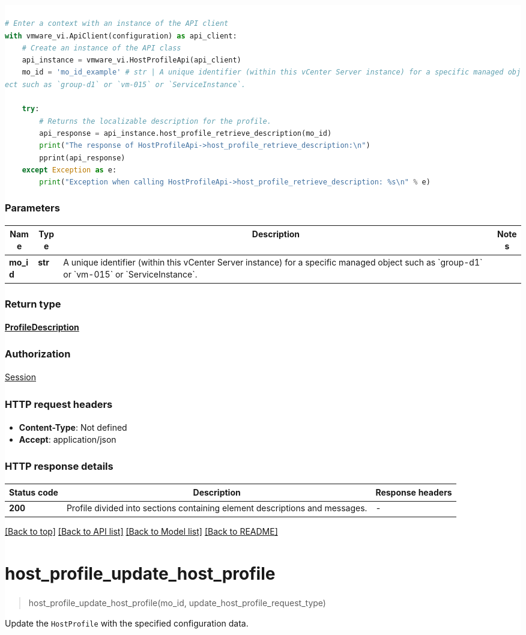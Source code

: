 ```python

# Enter a context with an instance of the API client
with vmware_vi.ApiClient(configuration) as api_client:
    # Create an instance of the API class
    api_instance = vmware_vi.HostProfileApi(api_client)
    mo_id = 'mo_id_example' # str | A unique identifier (within this vCenter Server instance) for a specific managed object such as `group-d1` or `vm-015` or `ServiceInstance`.

    try:
        # Returns the localizable description for the profile. 
        api_response = api_instance.host_profile_retrieve_description(mo_id)
        print("The response of HostProfileApi->host_profile_retrieve_description:\n")
        pprint(api_response)
    except Exception as e:
        print("Exception when calling HostProfileApi->host_profile_retrieve_description: %s\n" % e)
```



### Parameters

Name | Type | Description  | Notes
------------- | ------------- | ------------- | -------------
 **mo_id** | **str**| A unique identifier (within this vCenter Server instance) for a specific managed object such as &#x60;group-d1&#x60; or &#x60;vm-015&#x60; or &#x60;ServiceInstance&#x60;. | 

### Return type

[**ProfileDescription**](ProfileDescription.md)

### Authorization

[Session](../README.md#Session)

### HTTP request headers

 - **Content-Type**: Not defined
 - **Accept**: application/json

### HTTP response details
| Status code | Description | Response headers |
|-------------|-------------|------------------|
**200** | Profile divided into sections containing element descriptions and messages.  |  -  |

[[Back to top]](#) [[Back to API list]](../README.md#documentation-for-api-endpoints) [[Back to Model list]](../README.md#documentation-for-models) [[Back to README]](../README.md)

# **host_profile_update_host_profile**
> host_profile_update_host_profile(mo_id, update_host_profile_request_type)

Update the <code>HostProfile</code> with the specified configuration data. 
